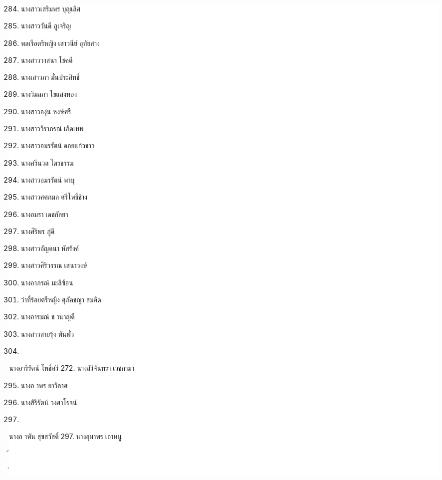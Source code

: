 284. นางสาวเสริมพร  บุญเลิศ 
262. นางสาววันดี  ภูเจริญ 
 
285. พลเรือตรีหญิง เสาวนีย์  อุทัยสาง 
263. นางสาววาสนา  โชคดี 
 
286. นางเสาวภา  มั่นประสิทธิ์ 
264. นางวิมลภา  ไขแสงทอง 
 
287. นางสาวองุ่น  หงษ์ศรี 
265. นางสาววิราภรณ์  เกิดเทพ 
 
288. นางสาวอมรรัตน์  ดอยแก้วขาว 
266. นางศรีนวล  ไตรธรรม 
 
289. นางสาวอมรรัตน์  พาบุ 
267. นางสาวศศกมล  ศรีโพธิ์ช้าง 
 
290. นางอมรา  เดชกัลยา 
268. นางศิริพร  ภู่ดี 
 
291. นางสาวอัญคนา  หัสรังค์ 
269. นางสาวศิริวรรณ  เสนาวงษ์ 
 
292. นางอาภรณ์  มะลิซ้อน 
270. ว่าที่ร้อยตรีหญิง ศุภัคชญา  สมคิด 
 
293. นางอารมณ์  ช านาญดี 
271. นางสาวสายรุ้ง  พันพั่ว 
 
294. 
นางอารีรัตน์  โพธิ์ศรี 
272. 
นางสิริจันทรา  เวชกามา 
 
295. นางอ าพร  ยาวิลาศ 
273. นางสิริรัตน์  วงศาโรจน์ 
 
296. 
นางอ าพัน  สุขสวัสดิ์ 
297.  นางอุมาพร  เฮ่าหนู 
 
้
 
่
 